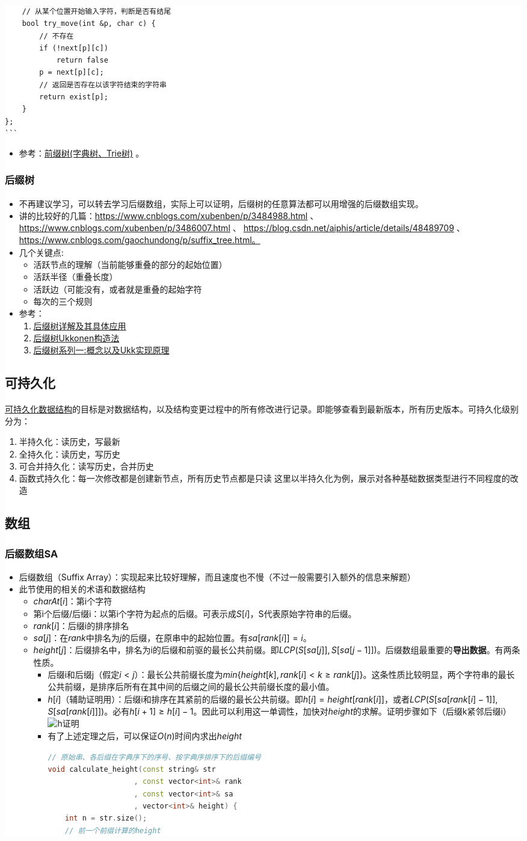         // 从某个位置开始输入字符，判断是否有结尾
        bool try_move(int &p, char c) {
            // 不存在
            if (!next[p][c])
                return false
            p = next[p][c];
            // 返回是否存在以该字符结束的字符串
            return exist[p];
        }
    };
    ```
- 参考：[前缀树(字典树、Trie树)](https://www.cnblogs.com/zhouzhiyao/p/12547142.html) 。

### 后缀树
- 不再建议学习，可以转去学习后缀数组，实际上可以证明，后缀树的任意算法都可以用增强的后缀数组实现。
- 讲的比较好的几篇：https://www.cnblogs.com/xubenben/p/3484988.html 、 https://www.cnblogs.com/xubenben/p/3486007.html 、 https://blog.csdn.net/aiphis/article/details/48489709 、https://www.cnblogs.com/gaochundong/p/suffix_tree.html。
- 几个关键点:
    - 活跃节点的理解（当前能够重叠的部分的起始位置）
    - 活跃半径（重叠长度）
    - 活跃边（可能没有，或者就是重叠的起始字符
    - 每次的三个规则
- 参考：
    1. [后缀树详解及其具体应用](https://blog.csdn.net/Yuzhiyuxia/article/details/24305683)
    1. [后缀树Ukkonen构造法](https://blog.csdn.net/smbroe/article/details/42362347)
    1. [后缀树系列一:概念以及Ukk实现原理](https://blog.csdn.net/fjsd155/article/details/80211145)

## 可持久化
[可持久化数据结构](https://quant67.com/post/algorithms/ads/persistent/persistent.html)的目标是对数据结构，以及结构变更过程中的所有修改进行记录。即能够查看到最新版本，所有历史版本。可持久化级别分为：
1. 半持久化：读历史，写最新
2. 全持久化：读历史，写历史
3. 可合并持久化：读写历史，合并历史
4. 函数式持久化：每一次修改都是创建新节点，所有历史节点都是只读
这里以半持久化为例，展示对各种基础数据类型进行不同程度的改造


## 数组

### 后缀数组SA
- 后缀数组（Suffix Array）：实现起来比较好理解，而且速度也不慢（不过一般需要引入额外的信息来解题）
- 此节使用的相关的术语和数据结构
    - $charAt[i]$：第i个字符
    - 第i个后缀/后缀i：以第i个字符为起点的后缀。可表示成$S[i]$，S代表原始字符串的后缀。
    - $rank[i]$：后缀i的排序排名
    - $sa[j]$：在$rank$中排名为$j$的后缀，在原串中的起始位置。有$sa[rank[i]]=i$。
    - $height[j]$：后缀排名中，排名为i的后缀和前驱的最长公共前缀。即$LCP(S[sa[j]],S[sa[j-1]])$。后缀数组最重要的**导出数据**。有两条性质。
        - 后缀i和后缀j（假定$i<j$）：最长公共前缀长度为$min \lbrace height[k] , rank[i]<k\ge rank[j] \rbrace$。这条性质比较明显，两个字符串的最长公共前缀，是排序后所有在其中间的后缀之间的最长公共前缀长度的最小值。
        - $h[i]$（辅助证明用）：后缀i和排序在其紧前的后缀的最长公共前缀。即$h[i]=height[rank[i]]$，或者$LCP(S[sa[rank[i]-1]],S[sa[rank[i]]])$。必有$h[i+1]\ge h[i]-1$。因此可以利用这一单调性，加快对$height$的求解。证明步骤如下（后缀k紧邻后缀i）
        ![h证明](/images/algoSeries/proof-sa-height.png)
        - 有了上述定理之后，可以保证$O(n)$时间内求出$height$
            ```cpp
            // 原始串、各后缀在字典序下的序号、按字典序排序下的后缀编号
            void calculate_height(const string& str
                                , const vector<int>& rank
                                , const vector<int>& sa
                                , vector<int>& height) {
                int n = str.size();
                // 前一个前缀计算的height